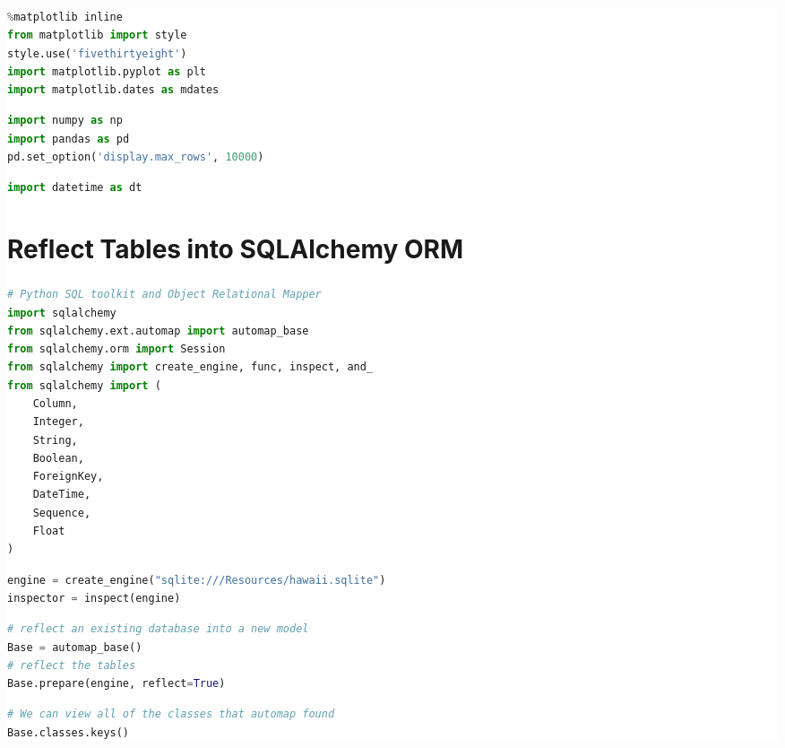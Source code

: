 

```python
%matplotlib inline
from matplotlib import style
style.use('fivethirtyeight')
import matplotlib.pyplot as plt
import matplotlib.dates as mdates
```


```python
import numpy as np
import pandas as pd
pd.set_option('display.max_rows', 10000)
```


```python
import datetime as dt
```

# Reflect Tables into SQLAlchemy ORM


```python
# Python SQL toolkit and Object Relational Mapper
import sqlalchemy
from sqlalchemy.ext.automap import automap_base
from sqlalchemy.orm import Session
from sqlalchemy import create_engine, func, inspect, and_
from sqlalchemy import (
    Column,
    Integer,
    String,
    Boolean,
    ForeignKey,
    DateTime,
    Sequence,
    Float
)
```


```python
engine = create_engine("sqlite:///Resources/hawaii.sqlite")
inspector = inspect(engine)
```


```python
# reflect an existing database into a new model
Base = automap_base()
# reflect the tables
Base.prepare(engine, reflect=True)
```


```python
# We can view all of the classes that automap found
Base.classes.keys()
```
